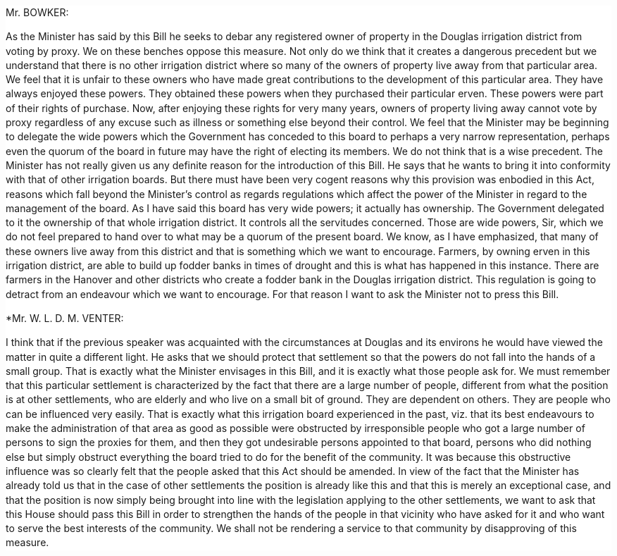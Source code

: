 </speech>

<speech by="#bowker">

<from>Mr. <person refersTo="hansard_za">BOWKER</person>:</from>

<p>As the Minister has said by this Bill he seeks to debar any registered owner of property in the Douglas irrigation district from voting by proxy. We on these benches oppose this measure. Not only do we think that it creates a dangerous precedent but we understand that there is no other irrigation district where so many of the owners of property live away from that particular area. We feel that it is unfair to these owners who have made great contributions to the development of this particular area. They have always enjoyed these powers. They obtained these powers when they purchased their particular erven. These powers were part of their rights of purchase. Now, after enjoying these rights for very many years, owners of property living away cannot vote by proxy regardless of any excuse such as illness or something else beyond their control. We feel that the Minister may be beginning to delegate the wide powers which the Government has conceded to this board to perhaps a very narrow representation, perhaps even the quorum of the board in future may have the right of electing its members. We do not think that is a wise precedent. The Minister has not really given us any definite reason for the introduction of this Bill. He says that he wants to bring it into conformity with that of other irrigation boards. But there must have been very cogent reasons why this provision was enbodied in this Act, reasons which fall beyond the Minister&#x2019;s control as regards regulations which affect the power of the Minister in regard to the management of the board. As I have said this board has very wide powers; it actually has ownership. The Government delegated to it the ownership of that whole irrigation district. It controls all the servitudes concerned. Those are wide powers, Sir, which we do not feel prepared to hand over to what may be a quorum of the present board. We know, as I have emphasized, that many of these owners live away from this district and that is something which we want to encourage. Farmers, by owning erven in this irrigation district, are able to build up fodder banks in times of drought and this is what has happened in this instance. There are farmers in the Hanover and other districts who create a fodder bank in the Douglas irrigation district. This regulation is going to detract from an endeavour which we want to encourage. For that reason I want to ask the Minister not to press this Bill.</p>

</speech>

<speech by="#venter">

<from>*Mr. <person refersTo="hansard_za">W. L. D. M. VENTER</person>:</from>

<p>I think that if the previous speaker was acquainted with the circumstances at Douglas and its environs he would have viewed the matter in quite a different light. He asks that we should protect that settlement so that the powers do not fall into the hands of a small group. That is exactly what the Minister envisages in this Bill, and it is exactly what those people ask for. We must remember that this particular settlement is characterized by the fact that there are a large number of people, different from what the position is at other settlements, who are elderly and who live on a small bit of ground. They are dependent on others. They are people who can be influenced very easily. That is exactly what this irrigation board experienced in the past, viz. that its best endeavours to make the administration of that area as good as possible were obstructed by irresponsible people who got a large number of persons to sign the proxies for them, and then they got undesirable persons appointed to that board, persons who did nothing else but simply obstruct everything the board tried to do for the benefit of the community. It was because this obstructive influence was so clearly felt that the people asked that this Act should be amended. In view of the fact that the Minister has already told us that in the case of other settlements the position is already like this and that this is merely an exceptional case, and that the position is now simply being brought into line with the legislation applying to the other settlements, we want to ask that this House should pass this Bill in order to strengthen the hands of the people in that vicinity who have asked for it and who want to serve the best interests of the community. We shall not be rendering a service to that community by disapproving of this measure.</p>
